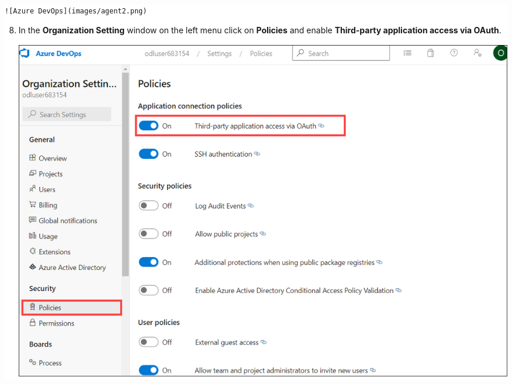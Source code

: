     ![Azure DevOps](images/agent2.png)    

8. In the **Organization Setting** window on the left menu click on **Policies** and enable **Third-party application access via OAuth**.

    ![Azure DevOps](images/policies-enable-3rd.png)    
